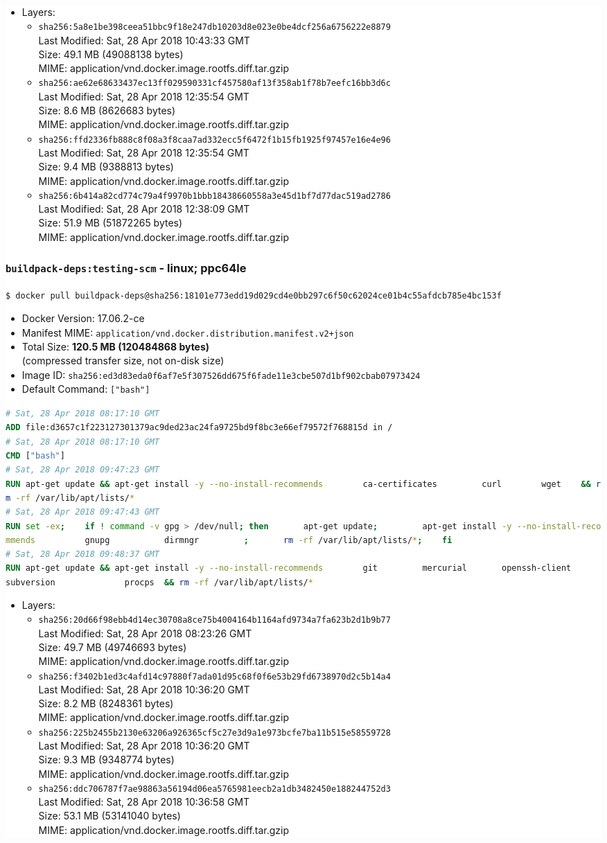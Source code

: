 -	Layers:
	-	`sha256:5a8e1be398ceea51bbc9f18e247db10203d8e023e0be4dcf256a6756222e8879`  
		Last Modified: Sat, 28 Apr 2018 10:43:33 GMT  
		Size: 49.1 MB (49088138 bytes)  
		MIME: application/vnd.docker.image.rootfs.diff.tar.gzip
	-	`sha256:ae62e68633437ec13ff029590331cf457580af13f358ab1f78b7eefc16bb3d6c`  
		Last Modified: Sat, 28 Apr 2018 12:35:54 GMT  
		Size: 8.6 MB (8626683 bytes)  
		MIME: application/vnd.docker.image.rootfs.diff.tar.gzip
	-	`sha256:ffd2336fb888c8f08a3f8caa7ad332ecc5f6472f1b15fb1925f97457e16e4e96`  
		Last Modified: Sat, 28 Apr 2018 12:35:54 GMT  
		Size: 9.4 MB (9388813 bytes)  
		MIME: application/vnd.docker.image.rootfs.diff.tar.gzip
	-	`sha256:6b414a82cd774c79a4f9970b1bbb18438660558a3e45d1bf7d77dac519ad2786`  
		Last Modified: Sat, 28 Apr 2018 12:38:09 GMT  
		Size: 51.9 MB (51872265 bytes)  
		MIME: application/vnd.docker.image.rootfs.diff.tar.gzip

### `buildpack-deps:testing-scm` - linux; ppc64le

```console
$ docker pull buildpack-deps@sha256:18101e773edd19d029cd4e0bb297c6f50c62024ce01b4c55afdcb785e4bc153f
```

-	Docker Version: 17.06.2-ce
-	Manifest MIME: `application/vnd.docker.distribution.manifest.v2+json`
-	Total Size: **120.5 MB (120484868 bytes)**  
	(compressed transfer size, not on-disk size)
-	Image ID: `sha256:ed3d83eda0f6af7e5f307526dd675f6fade11e3cbe507d1bf902cbab07973424`
-	Default Command: `["bash"]`

```dockerfile
# Sat, 28 Apr 2018 08:17:10 GMT
ADD file:d3657c1f223127301379ac9ded23ac24fa9725bd9f8bc3e66ef79572f768815d in / 
# Sat, 28 Apr 2018 08:17:10 GMT
CMD ["bash"]
# Sat, 28 Apr 2018 09:47:23 GMT
RUN apt-get update && apt-get install -y --no-install-recommends 		ca-certificates 		curl 		wget 	&& rm -rf /var/lib/apt/lists/*
# Sat, 28 Apr 2018 09:47:43 GMT
RUN set -ex; 	if ! command -v gpg > /dev/null; then 		apt-get update; 		apt-get install -y --no-install-recommends 			gnupg 			dirmngr 		; 		rm -rf /var/lib/apt/lists/*; 	fi
# Sat, 28 Apr 2018 09:48:37 GMT
RUN apt-get update && apt-get install -y --no-install-recommends 		git 		mercurial 		openssh-client 		subversion 				procps 	&& rm -rf /var/lib/apt/lists/*
```

-	Layers:
	-	`sha256:20d66f98ebb4d14ec30708a8ce75b4004164b1164afd9734a7fa623b2d1b9b77`  
		Last Modified: Sat, 28 Apr 2018 08:23:26 GMT  
		Size: 49.7 MB (49746693 bytes)  
		MIME: application/vnd.docker.image.rootfs.diff.tar.gzip
	-	`sha256:f3402b1ed3c4afd14c97880f7ada01d95c68f0f6e53b29fd6738970d2c5b14a4`  
		Last Modified: Sat, 28 Apr 2018 10:36:20 GMT  
		Size: 8.2 MB (8248361 bytes)  
		MIME: application/vnd.docker.image.rootfs.diff.tar.gzip
	-	`sha256:225b2455b2130e63206a926365cf5c27e3d9a1e973bcfe7ba11b515e58559728`  
		Last Modified: Sat, 28 Apr 2018 10:36:20 GMT  
		Size: 9.3 MB (9348774 bytes)  
		MIME: application/vnd.docker.image.rootfs.diff.tar.gzip
	-	`sha256:ddc706787f7ae98863a56194d06ea5765981eecb2a1db3482450e188244752d3`  
		Last Modified: Sat, 28 Apr 2018 10:36:58 GMT  
		Size: 53.1 MB (53141040 bytes)  
		MIME: application/vnd.docker.image.rootfs.diff.tar.gzip